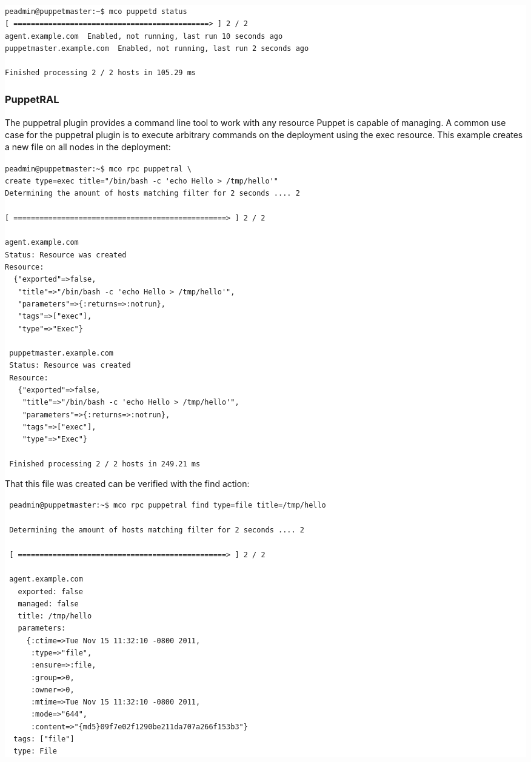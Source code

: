     peadmin@puppetmaster:~$ mco puppetd status
    [ =============================================> ] 2 / 2
    agent.example.com  Enabled, not running, last run 10 seconds ago
    puppetmaster.example.com  Enabled, not running, last run 2 seconds ago

    Finished processing 2 / 2 hosts in 105.29 ms

### PuppetRAL

The puppetral plugin provides a command line tool to work with any
resource Puppet is capable of managing.  A common use case for the
puppetral plugin is to execute arbitrary commands on the deployment
using the exec resource. This example creates a new file on all
nodes in the deployment:

    peadmin@puppetmaster:~$ mco rpc puppetral \
    create type=exec title="/bin/bash -c 'echo Hello > /tmp/hello'"
    Determining the amount of hosts matching filter for 2 seconds .... 2

    [ =================================================> ] 2 / 2

    agent.example.com                      
    Status: Resource was created
    Resource:
      {"exported"=>false, 
       "title"=>"/bin/bash -c 'echo Hello > /tmp/hello'",
       "parameters"=>{:returns=>:notrun},
       "tags"=>["exec"],
       "type"=>"Exec"}

     puppetmaster.example.com              
     Status: Resource was created
     Resource:
       {"exported"=>false,
        "title"=>"/bin/bash -c 'echo Hello > /tmp/hello'",
        "parameters"=>{:returns=>:notrun},
        "tags"=>["exec"],
        "type"=>"Exec"}

     Finished processing 2 / 2 hosts in 249.21 ms

That this file was created can be verified with the find action:

     peadmin@puppetmaster:~$ mco rpc puppetral find type=file title=/tmp/hello

     Determining the amount of hosts matching filter for 2 seconds .... 2

     [ ================================================> ] 2 / 2

     agent.example.com
       exported: false
       managed: false
       title: /tmp/hello
       parameters:
         {:ctime=>Tue Nov 15 11:32:10 -0800 2011,
          :type=>"file",
          :ensure=>:file,
          :group=>0,
          :owner=>0,
          :mtime=>Tue Nov 15 11:32:10 -0800 2011,
          :mode=>"644",
          :content=>"{md5}09f7e02f1290be211da707a266f153b3"}
      tags: ["file"]
      type: File
